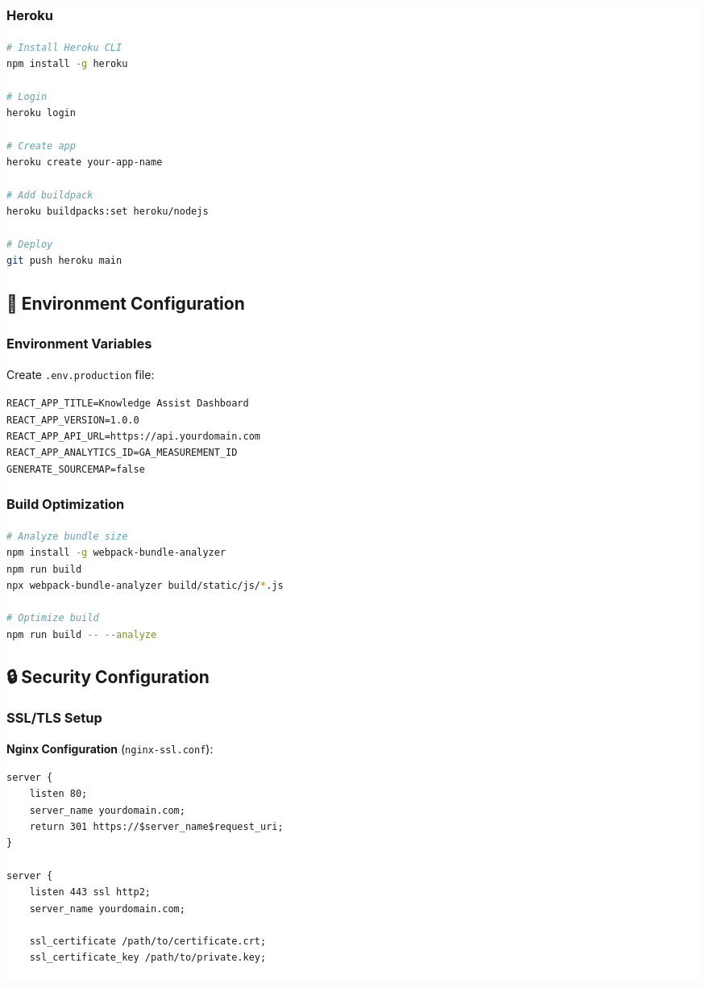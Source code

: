 ### Heroku

```bash
# Install Heroku CLI
npm install -g heroku

# Login
heroku login

# Create app
heroku create your-app-name

# Add buildpack
heroku buildpacks:set heroku/nodejs

# Deploy
git push heroku main
```

## 🔧 Environment Configuration

### Environment Variables

Create `.env.production` file:

```env
REACT_APP_TITLE=Knowledge Assist Dashboard
REACT_APP_VERSION=1.0.0
REACT_APP_API_URL=https://api.yourdomain.com
REACT_APP_ANALYTICS_ID=GA_MEASUREMENT_ID
GENERATE_SOURCEMAP=false
```

### Build Optimization

```bash
# Analyze bundle size
npm install -g webpack-bundle-analyzer
npm run build
npx webpack-bundle-analyzer build/static/js/*.js

# Optimize build
npm run build -- --analyze
```

## 🔒 Security Configuration

### SSL/TLS Setup

**Nginx Configuration** (`nginx-ssl.conf`):

```nginx
server {
    listen 80;
    server_name yourdomain.com;
    return 301 https://$server_name$request_uri;
}

server {
    listen 443 ssl http2;
    server_name yourdomain.com;
    
    ssl_certificate /path/to/certificate.crt;
    ssl_certificate_key /path/to/private.key;
    
```